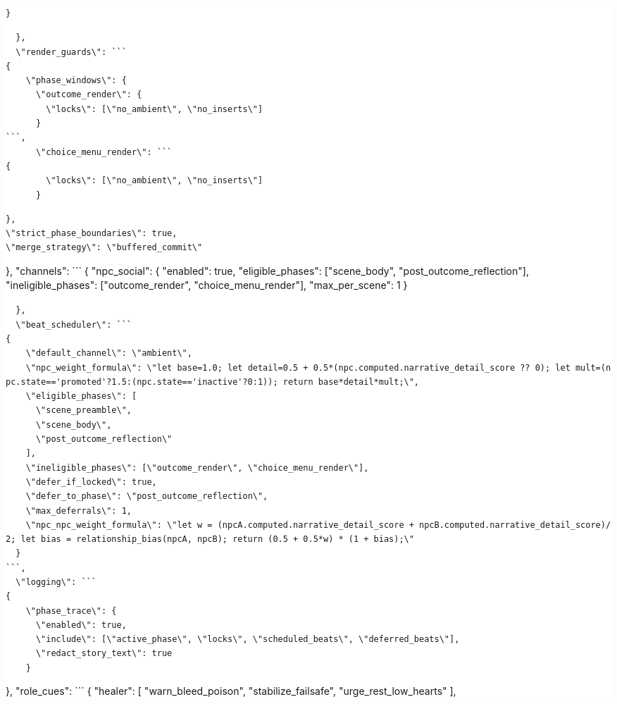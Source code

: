     }
```
  },
  \"render_guards\": ```
{
    \"phase_windows\": {
      \"outcome_render\": {
        \"locks\": [\"no_ambient\", \"no_inserts\"]
      }
```,
      \"choice_menu_render\": ```
{
        \"locks\": [\"no_ambient\", \"no_inserts\"]
      }
```
    },
    \"strict_phase_boundaries\": true,
    \"merge_strategy\": \"buffered_commit\"
  },
  \"channels\": ```
{
    \"npc_social\": {
      \"enabled\": true,
      \"eligible_phases\": [\"scene_body\", \"post_outcome_reflection\"],
      \"ineligible_phases\": [\"outcome_render\", \"choice_menu_render\"],
      \"max_per_scene\": 1
    }
```
  },
  \"beat_scheduler\": ```
{
    \"default_channel\": \"ambient\",
    \"npc_weight_formula\": \"let base=1.0; let detail=0.5 + 0.5*(npc.computed.narrative_detail_score ?? 0); let mult=(npc.state=='promoted'?1.5:(npc.state=='inactive'?0:1)); return base*detail*mult;\",
    \"eligible_phases\": [
      \"scene_preamble\",
      \"scene_body\",
      \"post_outcome_reflection\"
    ],
    \"ineligible_phases\": [\"outcome_render\", \"choice_menu_render\"],
    \"defer_if_locked\": true,
    \"defer_to_phase\": \"post_outcome_reflection\",
    \"max_deferrals\": 1,
    \"npc_npc_weight_formula\": \"let w = (npcA.computed.narrative_detail_score + npcB.computed.narrative_detail_score)/2; let bias = relationship_bias(npcA, npcB); return (0.5 + 0.5*w) * (1 + bias);\"
  }
```,
  \"logging\": ```
{
    \"phase_trace\": {
      \"enabled\": true,
      \"include\": [\"active_phase\", \"locks\", \"scheduled_beats\", \"deferred_beats\"],
      \"redact_story_text\": true
    }
```
  },
  \"role_cues\": ```
{
    \"healer\": [
      \"warn_bleed_poison\",
      \"stabilize_failsafe\",
      \"urge_rest_low_hearts\"
    ],